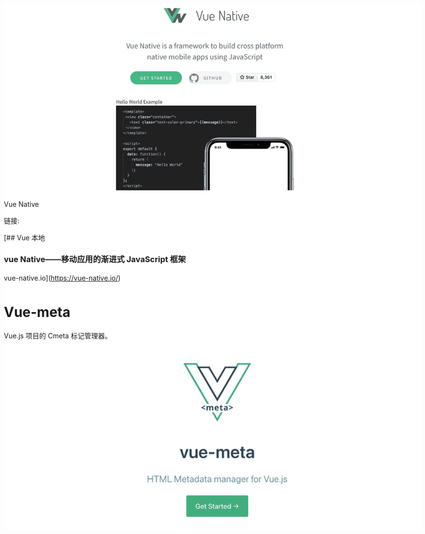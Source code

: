 ![](img/40a4ed5532605471c6ba72a0c49d26bf.png)

Vue Native

链接:

[](https://vue-native.io/) [## Vue 本地

### vue Native——移动应用的渐进式 JavaScript 框架

vue-native.io](https://vue-native.io/) 

# Vue-meta

Vue.js 项目的 Cmeta 标记管理器。

![](img/759c17b0557815929f13401ff5940265.png)
